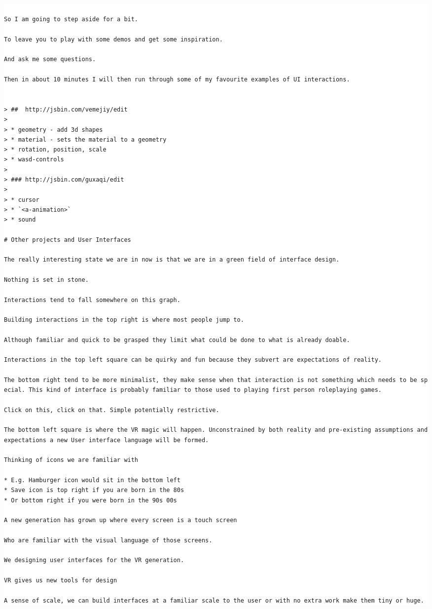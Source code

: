 ```

So I am going to step aside for a bit.

To leave you to play with some demos and get some inspiration.

And ask me some questions.

Then in about 10 minutes I will then run through some of my favourite examples of UI interactions.


> ##  http://jsbin.com/vemejiy/edit
>
> * geometry - add 3d shapes
> * material - sets the material to a geometry
> * rotation, position, scale
> * wasd-controls
>
> ### http://jsbin.com/guxaqi/edit
>
> * cursor
> * `<a-animation>`
> * sound

# Other projects and User Interfaces

The really interesting state we are in now is that we are in a green field of interface design.

Nothing is set in stone.

Interactions tend to fall somewhere on this graph.

Building interactions in the top right is where most people jump to.

Although familiar and quick to be grasped they limit what could be done to what is already doable.

Interactions in the top left square can be quirky and fun because they subvert are expectations of reality.

The bottom right tend to be more minimalist, they make sense when that interaction is not something which needs to be special. This kind of interface is probably familiar to those used to playing first person roleplaying games.

Click on this, click on that. Simple potentially restrictive.

The bottom left square is where the VR magic will happen. Unconstrained by both reality and pre-existing assumptions and expectations a new User interface language will be formed.

Thinking of icons we are familiar with

* E.g. Hamburger icon would sit in the bottom left
* Save icon is top right if you are born in the 80s
* Or bottom right if you were born in the 90s 00s

A new generation has grown up where every screen is a touch screen

Who are familiar with the visual language of those screens.

We designing user interfaces for the VR generation.

VR gives us new tools for design

A sense of scale, we can build interfaces at a familiar scale to the user or with no extra work make them tiny or huge.
```